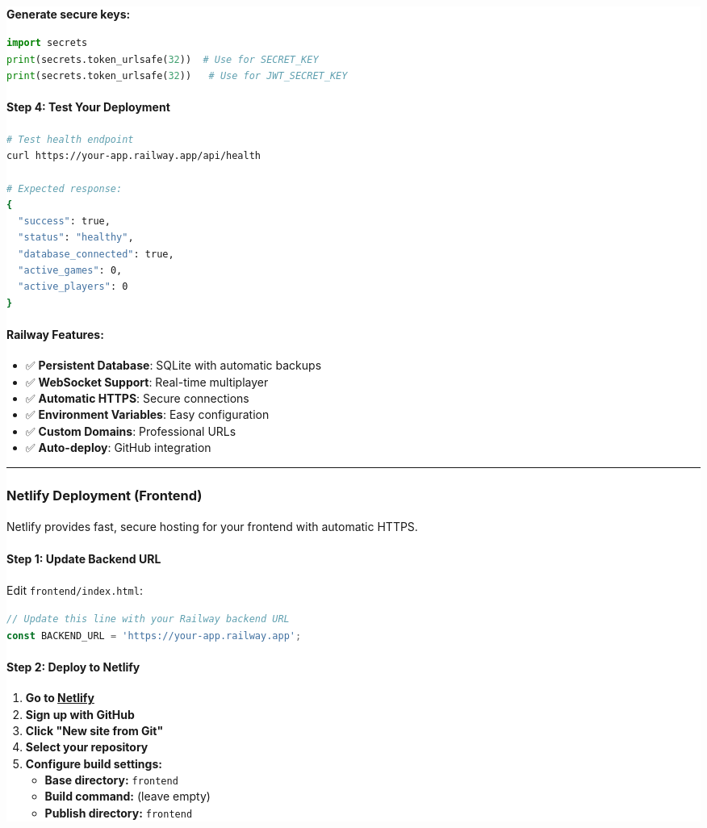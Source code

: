 **Generate secure keys:**
```python
import secrets
print(secrets.token_urlsafe(32))  # Use for SECRET_KEY
print(secrets.token_urlsafe(32))   # Use for JWT_SECRET_KEY
```

#### **Step 4: Test Your Deployment**

```bash
# Test health endpoint
curl https://your-app.railway.app/api/health

# Expected response:
{
  "success": true,
  "status": "healthy",
  "database_connected": true,
  "active_games": 0,
  "active_players": 0
}
```

#### **Railway Features:**
- ✅ **Persistent Database**: SQLite with automatic backups
- ✅ **WebSocket Support**: Real-time multiplayer
- ✅ **Automatic HTTPS**: Secure connections
- ✅ **Environment Variables**: Easy configuration
- ✅ **Custom Domains**: Professional URLs
- ✅ **Auto-deploy**: GitHub integration

---

### **Netlify Deployment (Frontend)**

Netlify provides fast, secure hosting for your frontend with automatic HTTPS.

#### **Step 1: Update Backend URL**

Edit `frontend/index.html`:
```javascript
// Update this line with your Railway backend URL
const BACKEND_URL = 'https://your-app.railway.app';
```

#### **Step 2: Deploy to Netlify**

1. **Go to [Netlify](https://netlify.com)**
2. **Sign up with GitHub**
3. **Click "New site from Git"**
4. **Select your repository**
5. **Configure build settings:**
   - **Base directory:** `frontend`
   - **Build command:** (leave empty)
   - **Publish directory:** `frontend`
